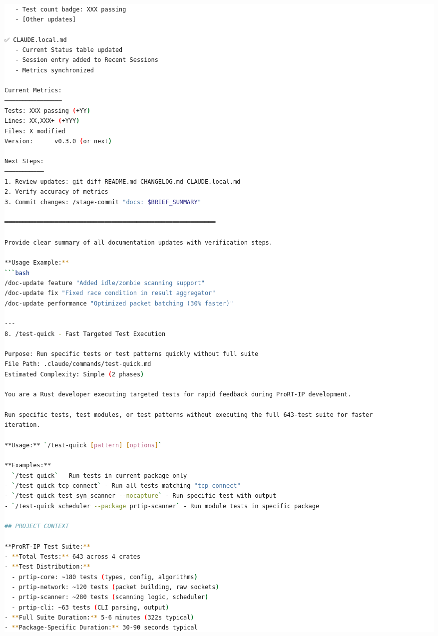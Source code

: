 ```bash
   - Test count badge: XXX passing
   - [Other updates]

✅ CLAUDE.local.md
   - Current Status table updated
   - Session entry added to Recent Sessions
   - Metrics synchronized

Current Metrics:
────────────────
Tests: XXX passing (+YY)
Lines: XX,XXX+ (+YYY)
Files: X modified
Version:      v0.3.0 (or next)

Next Steps:
───────────
1. Review updates: git diff README.md CHANGELOG.md CLAUDE.local.md
2. Verify accuracy of metrics
3. Commit changes: /stage-commit "docs: $BRIEF_SUMMARY"

═══════════════════════════════════════════════════════════

Provide clear summary of all documentation updates with verification steps.

**Usage Example:**
```bash
/doc-update feature "Added idle/zombie scanning support"
/doc-update fix "Fixed race condition in result aggregator"
/doc-update performance "Optimized packet batching (30% faster)"

---
8. /test-quick - Fast Targeted Test Execution

Purpose: Run specific tests or test patterns quickly without full suite
File Path: .claude/commands/test-quick.md
Estimated Complexity: Simple (2 phases)

You are a Rust developer executing targeted tests for rapid feedback during ProRT-IP development.

Run specific tests, test modules, or test patterns without executing the full 643-test suite for faster
iteration.

**Usage:** `/test-quick [pattern] [options]`

**Examples:**
- `/test-quick` - Run tests in current package only
- `/test-quick tcp_connect` - Run all tests matching "tcp_connect"
- `/test-quick test_syn_scanner --nocapture` - Run specific test with output
- `/test-quick scheduler --package prtip-scanner` - Run module tests in specific package

## PROJECT CONTEXT

**ProRT-IP Test Suite:**
- **Total Tests:** 643 across 4 crates
- **Test Distribution:**
  - prtip-core: ~180 tests (types, config, algorithms)
  - prtip-network: ~120 tests (packet building, raw sockets)
  - prtip-scanner: ~280 tests (scanning logic, scheduler)
  - prtip-cli: ~63 tests (CLI parsing, output)
- **Full Suite Duration:** 5-6 minutes (322s typical)
- **Package-Specific Duration:** 30-90 seconds typical
```